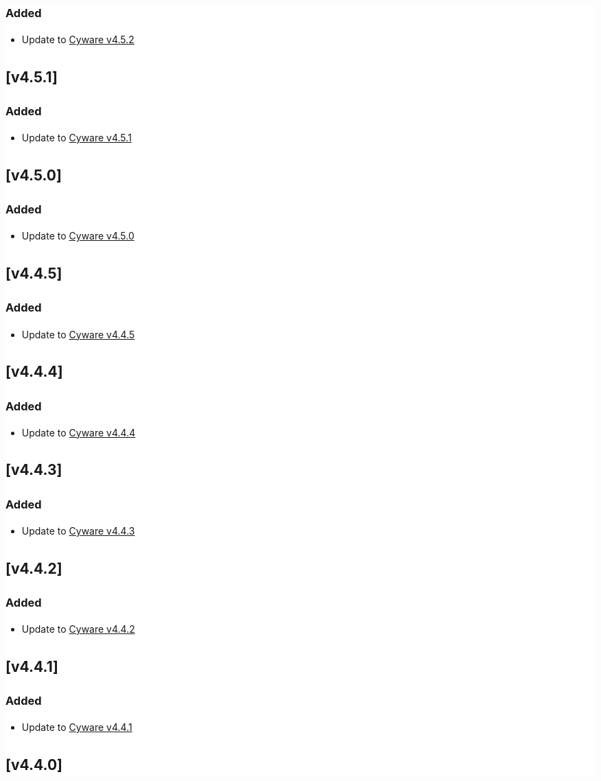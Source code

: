 ### Added

- Update to [Cyware v4.5.2](https://github.com/cyware/cyware/blob/v4.5.2/CHANGELOG.md#v452)

## [v4.5.1]

### Added

- Update to [Cyware v4.5.1](https://github.com/cyware/cyware/blob/v4.5.1/CHANGELOG.md#v451)

## [v4.5.0]

### Added

- Update to [Cyware v4.5.0](https://github.com/cyware/cyware/blob/v4.5.0/CHANGELOG.md#v450)

## [v4.4.5]

### Added

- Update to [Cyware v4.4.5](https://github.com/cyware/cyware/blob/v4.4.5/CHANGELOG.md#v445)

## [v4.4.4]

### Added

- Update to [Cyware v4.4.4](https://github.com/cyware/cyware/blob/v4.4.4/CHANGELOG.md#v444)

## [v4.4.3]

### Added

- Update to [Cyware v4.4.3](https://github.com/cyware/cyware/blob/v4.4.3/CHANGELOG.md#v443)

## [v4.4.2]

### Added

- Update to [Cyware v4.4.2](https://github.com/cyware/cyware/blob/v4.4.2/CHANGELOG.md#v442)

## [v4.4.1]

### Added

- Update to [Cyware v4.4.1](https://github.com/cyware/cyware/blob/v4.4.1/CHANGELOG.md#v441)

## [v4.4.0]
